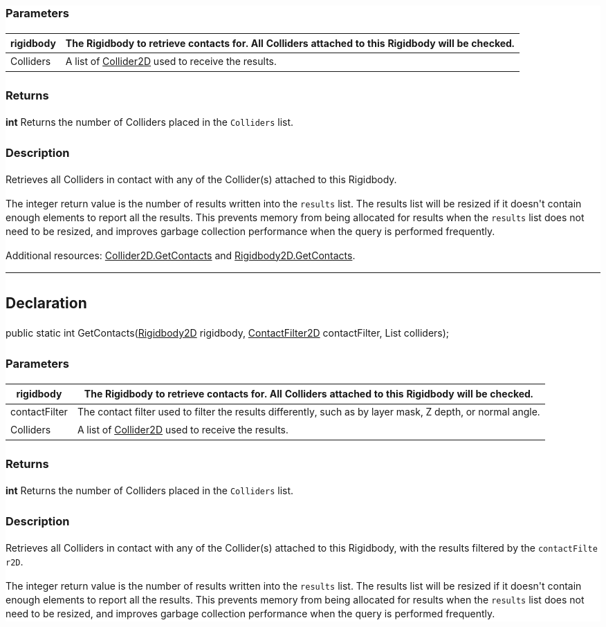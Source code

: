 ### Parameters

rigidbody | The Rigidbody to retrieve contacts for. All Colliders attached to this Rigidbody will be checked.  
---|---  
Colliders | A list of [Collider2D](Collider2D.html) used to receive the results.  
  
### Returns

**int** Returns the number of Colliders placed in the `Colliders` list.

### Description

Retrieves all Colliders in contact with any of the Collider(s) attached to
this Rigidbody.

The integer return value is the number of results written into the `results`
list. The results list will be resized if it doesn't contain enough elements
to report all the results. This prevents memory from being allocated for
results when the `results` list does not need to be resized, and improves
garbage collection performance when the query is performed frequently.  
  
Additional resources: [Collider2D.GetContacts](Collider2D.GetContacts.html)
and [Rigidbody2D.GetContacts](Rigidbody2D.GetContacts.html).

* * *

## Declaration

public static int GetContacts([Rigidbody2D](Rigidbody2D.html) rigidbody,
[ContactFilter2D](ContactFilter2D.html) contactFilter, List<Collider2D>
colliders);

### Parameters

rigidbody | The Rigidbody to retrieve contacts for. All Colliders attached to this Rigidbody will be checked.  
---|---  
contactFilter | The contact filter used to filter the results differently, such as by layer mask, Z depth, or normal angle.  
Colliders | A list of [Collider2D](Collider2D.html) used to receive the results.  
  
### Returns

**int** Returns the number of Colliders placed in the `Colliders` list.

### Description

Retrieves all Colliders in contact with any of the Collider(s) attached to
this Rigidbody, with the results filtered by the `contactFilter2D`.

The integer return value is the number of results written into the `results`
list. The results list will be resized if it doesn't contain enough elements
to report all the results. This prevents memory from being allocated for
results when the `results` list does not need to be resized, and improves
garbage collection performance when the query is performed frequently.  
  